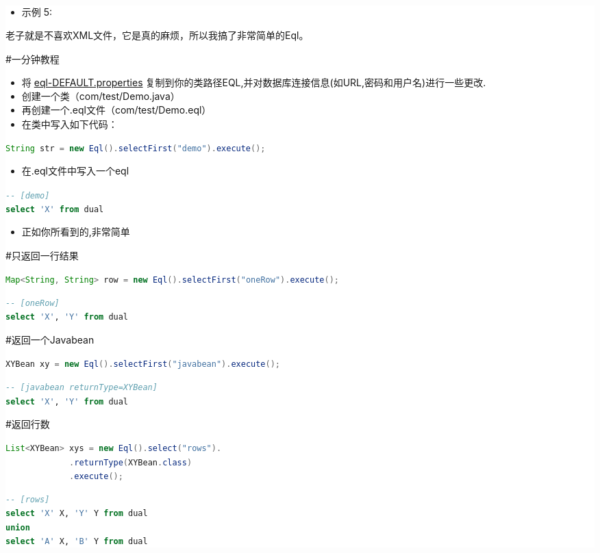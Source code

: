 + 示例 5:

老子就是不喜欢XML文件，它是真的麻烦，所以我搞了非常简单的Eql。

#一分钟教程
* 将 [eql-DEFAULT.properties](https://github.com/bingoohuang/eql/blob/master/src/test/resources/eql/eql-DEFAULT.properties) 复制到你的类路径EQL,并对数据库连接信息(如URL,密码和用户名)进行一些更改.
* 创建一个类（com/test/Demo.java）
* 再创建一个.eql文件（com/test/Demo.eql）
* 在类中写入如下代码：

```java
String str = new Eql().selectFirst("demo").execute();
```

* 在.eql文件中写入一个eql

```sql
-- [demo]
select 'X' from dual
```

* 正如你所看到的,非常简单

#只返回一行结果

```java
Map<String, String> row = new Eql().selectFirst("oneRow").execute();
```

```sql
-- [oneRow]
select 'X', 'Y' from dual
```

#返回一个Javabean

```java
XYBean xy = new Eql().selectFirst("javabean").execute();
```

```sql
-- [javabean returnType=XYBean]
select 'X', 'Y' from dual
```

#返回行数

```java
List<XYBean> xys = new Eql().select("rows").
             .returnType(XYBean.class)
             .execute();
```

```sql
-- [rows]
select 'X' X, 'Y' Y from dual
union
select 'A' X, 'B' Y from dual
```
